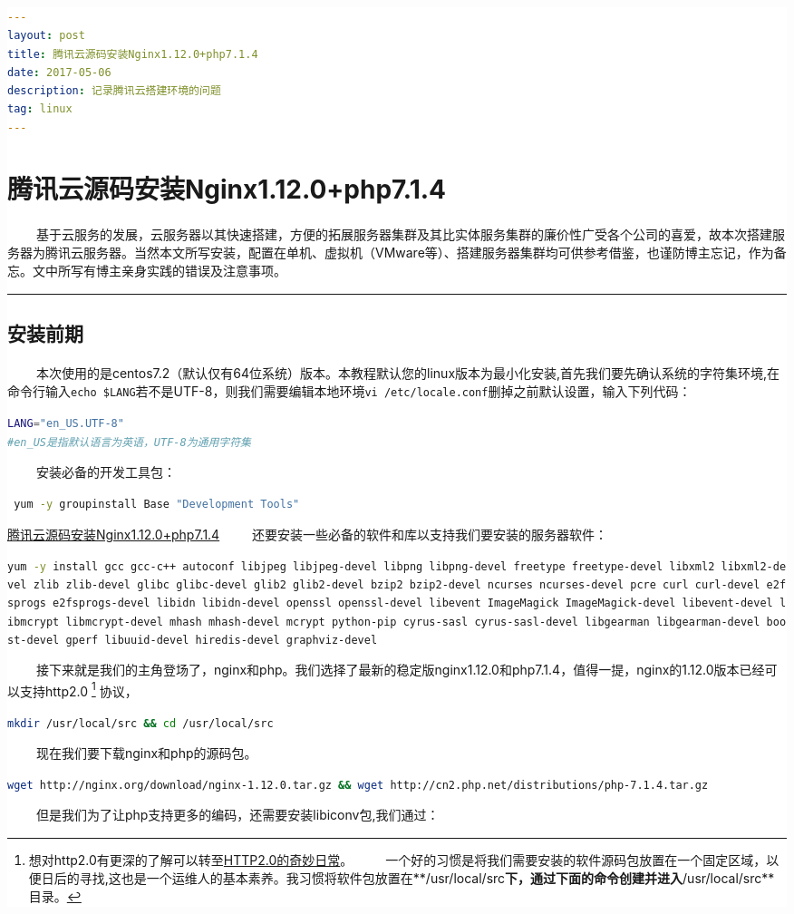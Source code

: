```yaml
---
layout: post
title: 腾讯云源码安装Nginx1.12.0+php7.1.4
date: 2017-05-06
description: 记录腾讯云搭建环境的问题
tag: linux
---
```

# 腾讯云源码安装Nginx1.12.0+php7.1.4
&emsp;&emsp; 基于云服务的发展，云服务器以其快速搭建，方便的拓展服务器集群及其比实体服务集群的廉价性广受各个公司的喜爱，故本次搭建服务器为腾讯云服务器。当然本文所写安装，配置在单机、虚拟机（VMware等）、搭建服务器集群均可供参考借鉴，也谨防博主忘记，作为备忘。文中所写有博主亲身实践的错误及注意事项。

-------

## 安装前期
 &emsp;&emsp; 本次使用的是centos7.2（默认仅有64位系统）版本。本教程默认您的linux版本为最小化安装,首先我们要先确认系统的字符集环境,在命令行输入`echo $LANG`若不是UTF-8，则我们需要编辑本地环境`vi /etc/locale.conf`删掉之前默认设置，输入下列代码：
 
 ```bash
LANG="en_US.UTF-8"
 #en_US是指默认语言为英语，UTF-8为通用字符集
 ```
 &emsp;&emsp; 安装必备的开发工具包：

```bash
 yum -y groupinstall Base "Development Tools"
```
[腾讯云源码安装Nginx1.12.0+php7.1.4](../../../../images/media/14926676625028/%E8%85%BE%E8%AE%AF%E4%BA%91%E6%BA%90%E7%A0%81%E5%AE%89%E8%A3%85Nginx1.12.0+php7.1.4.html)
&emsp;&emsp; 还要安装一些必备的软件和库以支持我们要安装的服务器软件：

```bash
yum -y install gcc gcc-c++ autoconf libjpeg libjpeg-devel libpng libpng-devel freetype freetype-devel libxml2 libxml2-devel zlib zlib-devel glibc glibc-devel glib2 glib2-devel bzip2 bzip2-devel ncurses ncurses-devel pcre curl curl-devel e2fsprogs e2fsprogs-devel libidn libidn-devel openssl openssl-devel libevent ImageMagick ImageMagick-devel libevent-devel libmcrypt libmcrypt-devel mhash mhash-devel mcrypt python-pip cyrus-sasl cyrus-sasl-devel libgearman libgearman-devel boost-devel gperf libuuid-devel hiredis-devel graphviz-devel
```

&emsp;&emsp; 接下来就是我们的主角登场了，nginx和php。我们选择了最新的稳定版nginx1.12.0和php7.1.4，值得一提，nginx的1.12.0版本已经可以支持http2.0 [^footnote] 协议，
[^footnote]: 想对http2.0有更深的了解可以转至[HTTP2.0的奇妙日常](http://www.alloyteam.com/2015/03/http2-0-di-qi-miao-ri-chang/)。
&emsp;&emsp; 一个好的习惯是将我们需要安装的软件源码包放置在一个固定区域，以便日后的寻找,这也是一个运维人的基本素养。我习惯将软件包放置在**/usr/local/src**下，通过下面的命令创建并进入**/usr/local/src**目录。

```bash
mkdir /usr/local/src && cd /usr/local/src 
```

&emsp;&emsp; 现在我们要下载nginx和php的源码包。

```bash
wget http://nginx.org/download/nginx-1.12.0.tar.gz && wget http://cn2.php.net/distributions/php-7.1.4.tar.gz 
```
&emsp;&emsp; 但是我们为了让php支持更多的编码，还需要安装libiconv包,我们通过：
